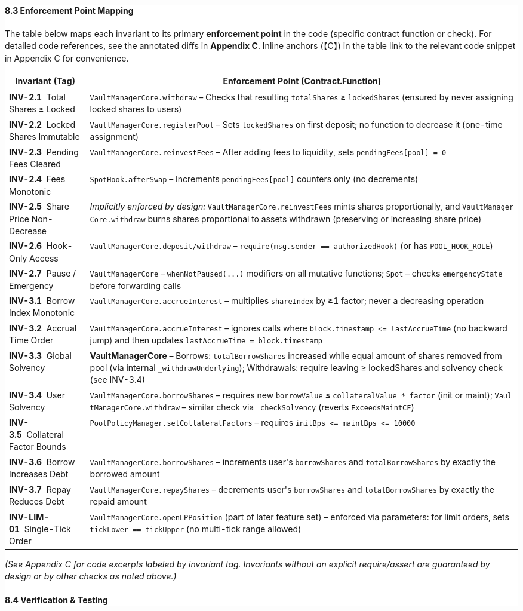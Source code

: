 #### 8.3 Enforcement Point Mapping

The table below maps each invariant to its primary **enforcement point** in the code (specific contract function or check). For detailed code references, see the annotated diffs in **Appendix C**. Inline anchors (【C】) in the table link to the relevant code snippet in Appendix C for convenience.

| **Invariant** (Tag)                   | **Enforcement Point** (Contract.Function)                                                                                                                                                                                       |
| ------------------------------------- | ------------------------------------------------------------------------------------------------------------------------------------------------------------------------------------------------------------------------------- |
| **INV-2.1**  Total Shares ≥ Locked    | `VaultManagerCore.withdraw` – Checks that resulting `totalShares` ≥ `lockedShares` (ensured by never assigning locked shares to users)                                                                                          |
| **INV-2.2**  Locked Shares Immutable  | `VaultManagerCore.registerPool` – Sets `lockedShares` on first deposit; no function to decrease it (one-time assignment)                                                                                                        |
| **INV-2.3**  Pending Fees Cleared     | `VaultManagerCore.reinvestFees` – After adding fees to liquidity, sets `pendingFees[pool] = 0`                                                                                                                                  |
| **INV-2.4**  Fees Monotonic           | `SpotHook.afterSwap` – Increments `pendingFees[pool]` counters only (no decrements)                                                                                                                                             |
| **INV-2.5**  Share Price Non-Decrease | *Implicitly enforced by design:* `VaultManagerCore.reinvestFees` mints shares proportionally, and `VaultManagerCore.withdraw` burns shares proportional to assets withdrawn (preserving or increasing share price)              |
| **INV-2.6**  Hook-Only Access         | `VaultManagerCore.deposit/withdraw` – `require(msg.sender == authorizedHook)` (or has `POOL_HOOK_ROLE`)                                                                                                                         |
| **INV-2.7**  Pause / Emergency        | `VaultManagerCore` – `whenNotPaused(...)` modifiers on all mutative functions; `Spot` – checks `emergencyState` before forwarding calls                                                                                         |
| **INV-3.1**  Borrow Index Monotonic   | `VaultManagerCore.accrueInterest` – multiplies `shareIndex` by ≥1 factor; never a decreasing operation                                                                                                                          |
| **INV-3.2**  Accrual Time Order       | `VaultManagerCore.accrueInterest` – ignores calls where `block.timestamp <= lastAccrueTime` (no backward jump) and then updates `lastAccrueTime = block.timestamp`                                                              |
| **INV-3.3**  Global Solvency          | **VaultManagerCore** – Borrows: `totalBorrowShares` increased while equal amount of shares removed from pool (via internal `_withdrawUnderlying`); Withdrawals: require leaving ≥ lockedShares and solvency check (see INV-3.4) |
| **INV-3.4**  User Solvency            | `VaultManagerCore.borrowShares` – requires new `borrowValue` ≤ `collateralValue * factor` (init or maint); `VaultManagerCore.withdraw` – similar check via `_checkSolvency` (reverts `ExceedsMaintCF`)                          |
| **INV-3.5**  Collateral Factor Bounds | `PoolPolicyManager.setCollateralFactors` – requires `initBps <= maintBps <= 10000`                                                                                                                                              |
| **INV-3.6**  Borrow Increases Debt    | `VaultManagerCore.borrowShares` – increments user's `borrowShares` and `totalBorrowShares` by exactly the borrowed amount                                                                                                       |
| **INV-3.7**  Repay Reduces Debt       | `VaultManagerCore.repayShares` – decrements user's `borrowShares` and `totalBorrowShares` by exactly the repaid amount                                                                                                          |
| **INV-LIM-01**  Single-Tick Order     | `VaultManagerCore.openLPPosition` (part of later feature set) – enforced via parameters: for limit orders, sets `tickLower == tickUpper` (no multi-tick range allowed)                                                                            |

*(See Appendix C for code excerpts labeled by invariant tag. Invariants without an explicit require/assert are guaranteed by design or by other checks as noted above.)*

#### 8.4 Verification & Testing
